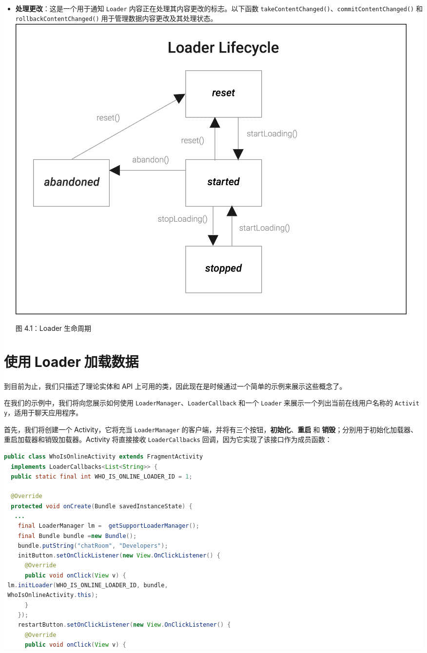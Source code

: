 +   **处理更改**：这是一个用于通知 `Loader` 内容正在处理其内容更改的标志。以下函数 `takeContentChanged()`、`commitContentChanged()` 和 `rollbackContentChanged()` 用于管理数据内容更改及其处理状态。![Loader 生命周期](img/Image_B05062_04_01.jpg)

    图 4.1：Loader 生命周期

# 使用 Loader 加载数据

到目前为止，我们只描述了理论实体和 API 上可用的类，因此现在是时候通过一个简单的示例来展示这些概念了。

在我们的示例中，我们将向您展示如何使用 `LoaderManager`、`LoaderCallback` 和一个 `Loader` 来展示一个列出当前在线用户名称的 `Activity`，适用于聊天应用程序。

首先，我们将创建一个 Activity，它将充当 `LoaderManager` 的客户端，并将有三个按钮，**初始化**、**重启** 和 **销毁**；分别用于初始化加载器、重启加载器和销毁加载器。Activity 将直接接收 `LoaderCallbacks` 回调，因为它实现了该接口作为成员函数：

```java
public class WhoIsOnlineActivity extends FragmentActivity
  implements LoaderCallbacks<List<String>> {
  public static final int WHO_IS_ONLINE_LOADER_ID = 1;

  @Override
  protected void onCreate(Bundle savedInstanceState) {
   ...
    final LoaderManager lm =  getSupportLoaderManager();
    final Bundle bundle =new Bundle();
    bundle.putString("chatRoom", "Developers");
    initButton.setOnClickListener(new View.OnClickListener() {
      @Override
      public void onClick(View v) {
 lm.initLoader(WHO_IS_ONLINE_LOADER_ID, bundle,
 WhoIsOnlineActivity.this);
      }
    });
    restartButton.setOnClickListener(new View.OnClickListener() {
      @Override
      public void onClick(View v) {
```